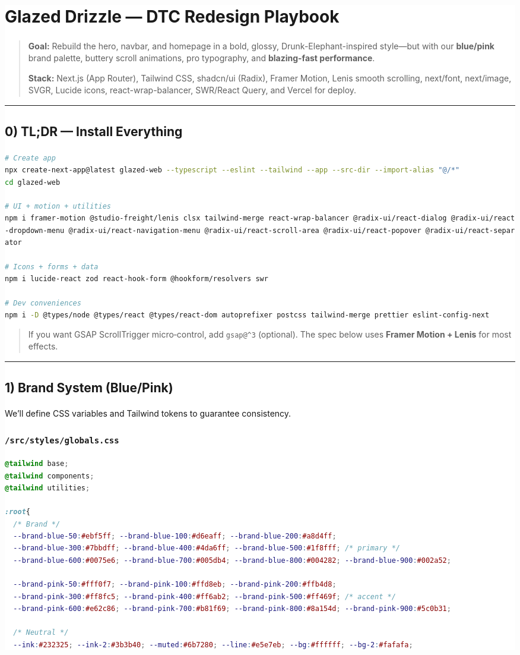 # Glazed Drizzle — DTC Redesign Playbook

> **Goal:** Rebuild the hero, navbar, and homepage in a bold, glossy, Drunk-Elephant-inspired style—but with our **blue/pink** brand palette, buttery scroll animations, pro typography, and **blazing-fast performance**.
>
> **Stack:** Next.js (App Router), Tailwind CSS, shadcn/ui (Radix), Framer Motion, Lenis smooth scrolling, next/font, next/image, SVGR, Lucide icons, react-wrap-balancer, SWR/React Query, and Vercel for deploy.

---

## 0) TL;DR — Install Everything

```bash
# Create app
npx create-next-app@latest glazed-web --typescript --eslint --tailwind --app --src-dir --import-alias "@/*"
cd glazed-web

# UI + motion + utilities
npm i framer-motion @studio-freight/lenis clsx tailwind-merge react-wrap-balancer @radix-ui/react-dialog @radix-ui/react-dropdown-menu @radix-ui/react-navigation-menu @radix-ui/react-scroll-area @radix-ui/react-popover @radix-ui/react-separator

# Icons + forms + data
npm i lucide-react zod react-hook-form @hookform/resolvers swr

# Dev conveniences
npm i -D @types/node @types/react @types/react-dom autoprefixer postcss tailwind-merge prettier eslint-config-next
```

> If you want GSAP ScrollTrigger micro‑control, add `gsap@^3` (optional). The spec below uses **Framer Motion + Lenis** for most effects.

---

## 1) Brand System (Blue/Pink)

We’ll define CSS variables and Tailwind tokens to guarantee consistency.

### `/src/styles/globals.css`

```css
@tailwind base;
@tailwind components;
@tailwind utilities;

:root{
  /* Brand */
  --brand-blue-50:#ebf5ff; --brand-blue-100:#d6eaff; --brand-blue-200:#a8d4ff;
  --brand-blue-300:#7bbdff; --brand-blue-400:#4da6ff; --brand-blue-500:#1f8fff; /* primary */
  --brand-blue-600:#0075e6; --brand-blue-700:#005db4; --brand-blue-800:#004282; --brand-blue-900:#002a52;

  --brand-pink-50:#fff0f7; --brand-pink-100:#ffd8eb; --brand-pink-200:#ffb4d8;
  --brand-pink-300:#ff8fc5; --brand-pink-400:#ff6ab2; --brand-pink-500:#ff469f; /* accent */
  --brand-pink-600:#e62c86; --brand-pink-700:#b81f69; --brand-pink-800:#8a154d; --brand-pink-900:#5c0b31;

  /* Neutral */
  --ink:#232325; --ink-2:#3b3b40; --muted:#6b7280; --line:#e5e7eb; --bg:#ffffff; --bg-2:#fafafa;

```